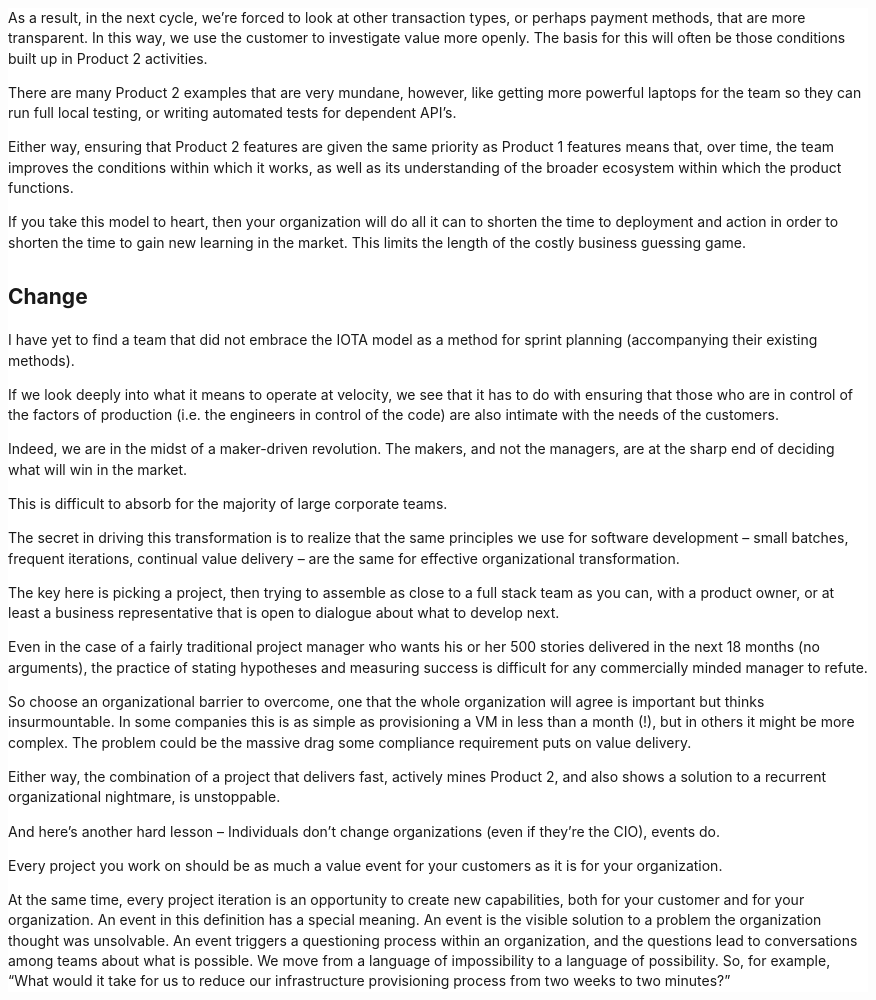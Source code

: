 As a result, in the next cycle, we’re forced to look at other transaction types, or perhaps payment methods, that are more transparent. In this way, we use the customer to investigate value more openly. The basis for this will often be those conditions built up in Product 2 activities.

There are many Product 2 examples that are very mundane, however, like getting more powerful laptops for the team so they can run full local testing, or writing automated tests for dependent API’s.

Either way, ensuring that Product 2 features are given the same priority as Product 1 features means that, over time, the team improves the conditions within which it works, as well as its understanding of the broader ecosystem within which the product functions.

If you take this model to heart, then your organization will do all it can to shorten the time to deployment and action in order to shorten the time to gain new learning in the market. This limits the length of the costly business guessing game.

## Change
I have yet to find a team that did not embrace the IOTA model as a method for sprint planning (accompanying their existing methods).

If we look deeply into what it means to operate at velocity, we see that it has to do with ensuring that those who are in control of the factors of production (i.e. the engineers in control of the code) are also intimate with the needs of the customers.

Indeed, we are in the midst of a maker-driven revolution. The makers, and not the managers, are at the sharp end of deciding what will win in the market.

This is difficult to absorb for the majority of large corporate teams.

The secret in driving this transformation is to realize that the same principles we use for software development – small batches, frequent iterations, continual value delivery –  are the same for effective organizational transformation.

The key here is picking a project, then trying to assemble as close to a full stack team as you can, with a product owner, or at least a business representative that is open to dialogue about what to develop next.

Even in the case of a fairly traditional project manager who wants his or her 500 stories delivered in the next 18 months (no arguments), the practice of stating hypotheses and measuring success is difficult for any commercially minded manager to refute.

So choose an organizational barrier to overcome, one that the whole organization will agree is important but thinks insurmountable. In some companies this is as simple as provisioning a VM in less than a month (!), but in others it might be more complex. The problem could be the massive drag some compliance requirement puts on value delivery.

Either way, the combination of a project that delivers fast, actively mines Product 2, and also shows a solution to a recurrent organizational nightmare, is unstoppable.

And here’s another hard lesson –  Individuals don’t change organizations (even if they’re the CIO), events do.

Every project you work on should be as much a value event for your customers as it is for your organization.

At the same time, every project iteration is an opportunity to create new capabilities, both for your customer and for your organization. 
An event in this definition has a special meaning. An event is the visible solution to a problem the organization thought was unsolvable. An event triggers a questioning process within an organization, and the questions lead to conversations among teams about what is possible. We move from a language of impossibility to a language of possibility. So, for example, “What would it take for us to reduce our infrastructure provisioning process from two weeks to two minutes?”
